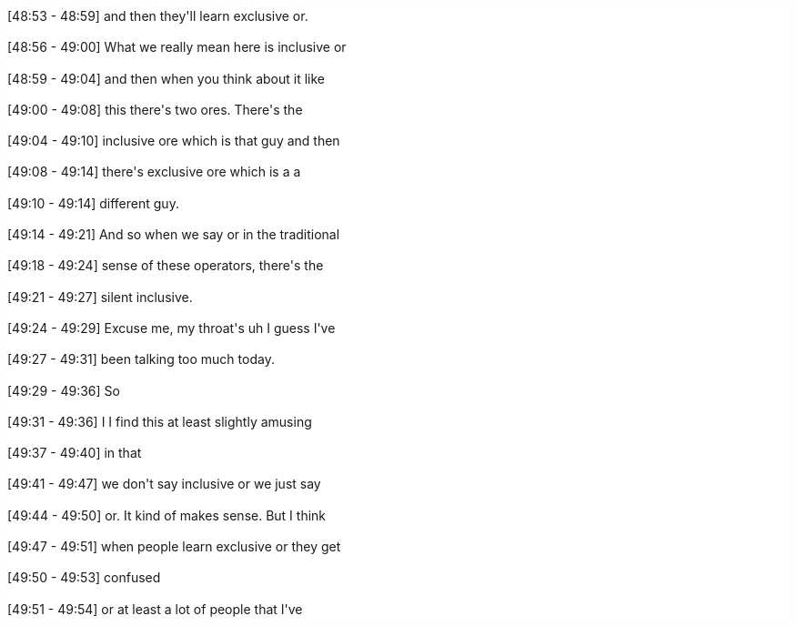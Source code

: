 [48:53 - 48:59]
and then they'll learn exclusive or.

[48:56 - 49:00]
What we really mean here is inclusive or

[48:59 - 49:04]
and then when you think about it like

[49:00 - 49:08]
this there's two ores. There's the

[49:04 - 49:10]
inclusive ore which is that guy and then

[49:08 - 49:14]
there's exclusive ore which is a a

[49:10 - 49:14]
different guy.

[49:14 - 49:21]
And so when we say or in the traditional

[49:18 - 49:24]
sense of these operators, there's the

[49:21 - 49:27]
silent inclusive.

[49:24 - 49:29]
Excuse me, my throat's uh I guess I've

[49:27 - 49:31]
been talking too much today.

[49:29 - 49:36]
So

[49:31 - 49:36]
I I find this at least slightly amusing

[49:37 - 49:40]
in that

[49:41 - 49:47]
we don't say inclusive or we just say

[49:44 - 49:50]
or. It kind of makes sense. But I think

[49:47 - 49:51]
when people learn exclusive or they get

[49:50 - 49:53]
confused

[49:51 - 49:54]
or at least a lot of people that I've
